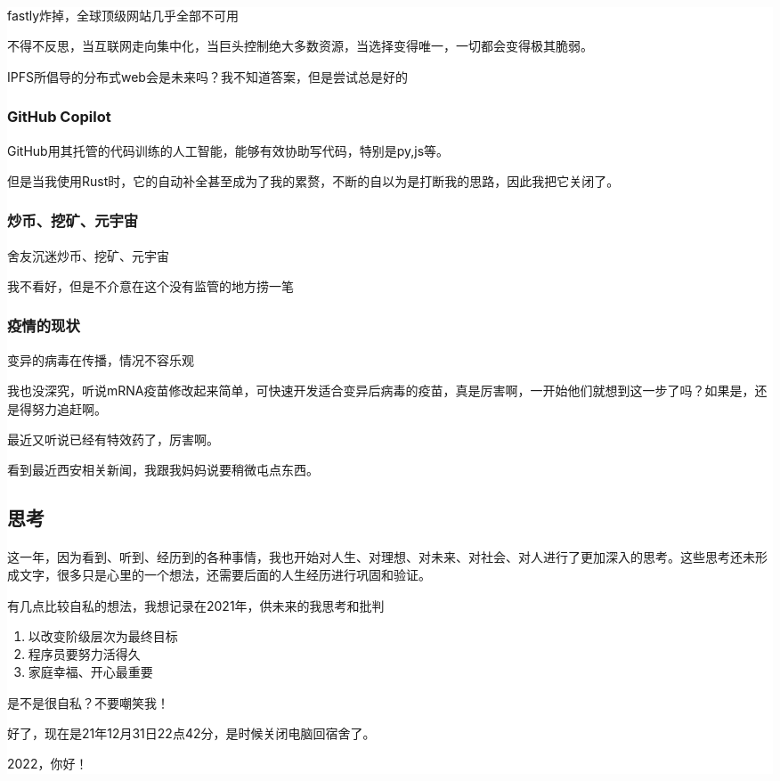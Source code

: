 fastly炸掉，全球顶级网站几乎全部不可用

不得不反思，当互联网走向集中化，当巨头控制绝大多数资源，当选择变得唯一，一切都会变得极其脆弱。

IPFS所倡导的分布式web会是未来吗？我不知道答案，但是尝试总是好的

### GitHub Copilot

GitHub用其托管的代码训练的人工智能，能够有效协助写代码，特别是py,js等。

但是当我使用Rust时，它的自动补全甚至成为了我的累赘，不断的自以为是打断我的思路，因此我把它关闭了。

### 炒币、挖矿、元宇宙

舍友沉迷炒币、挖矿、元宇宙

我不看好，但是不介意在这个没有监管的地方捞一笔

### 疫情的现状

变异的病毒在传播，情况不容乐观

我也没深究，听说mRNA疫苗修改起来简单，可快速开发适合变异后病毒的疫苗，真是厉害啊，一开始他们就想到这一步了吗？如果是，还是得努力追赶啊。

最近又听说已经有特效药了，厉害啊。

看到最近西安相关新闻，我跟我妈妈说要稍微屯点东西。

## 思考

这一年，因为看到、听到、经历到的各种事情，我也开始对人生、对理想、对未来、对社会、对人进行了更加深入的思考。这些思考还未形成文字，很多只是心里的一个想法，还需要后面的人生经历进行巩固和验证。

有几点比较自私的想法，我想记录在2021年，供未来的我思考和批判

1. 以改变阶级层次为最终目标
2. 程序员要努力活得久
3. 家庭幸福、开心最重要

是不是很自私？不要嘲笑我！

好了，现在是21年12月31日22点42分，是时候关闭电脑回宿舍了。

2022，你好！

